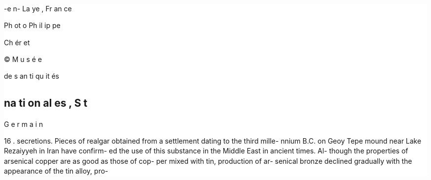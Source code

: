 -e
n-
La
ye
, 
Fr
an
ce
 
Ph
ot
o 
Ph
il
ip
pe
 
Ch
ér
et
 
© 
M
u
s
é
e
 
de
s 
an
ti
qu
it
és
 
na
ti
on
al
es
, 
S
t
-
G
e
r
m
a
i
n
 
16 
. secretions. 
Pieces of realgar obtained from a 
settlement dating to the third mille- 
nnium B.C. on Geoy Tepe mound near 
Lake Rezaiyyeh in Iran have confirm- 
ed the use of this substance in the 
Middle East in ancient times. Al- 
though the properties of arsenical 
copper are as good as those of cop- 
per mixed with tin, production of ar- 
senical bronze declined gradually with 
the appearance of the tin alloy, pro- 